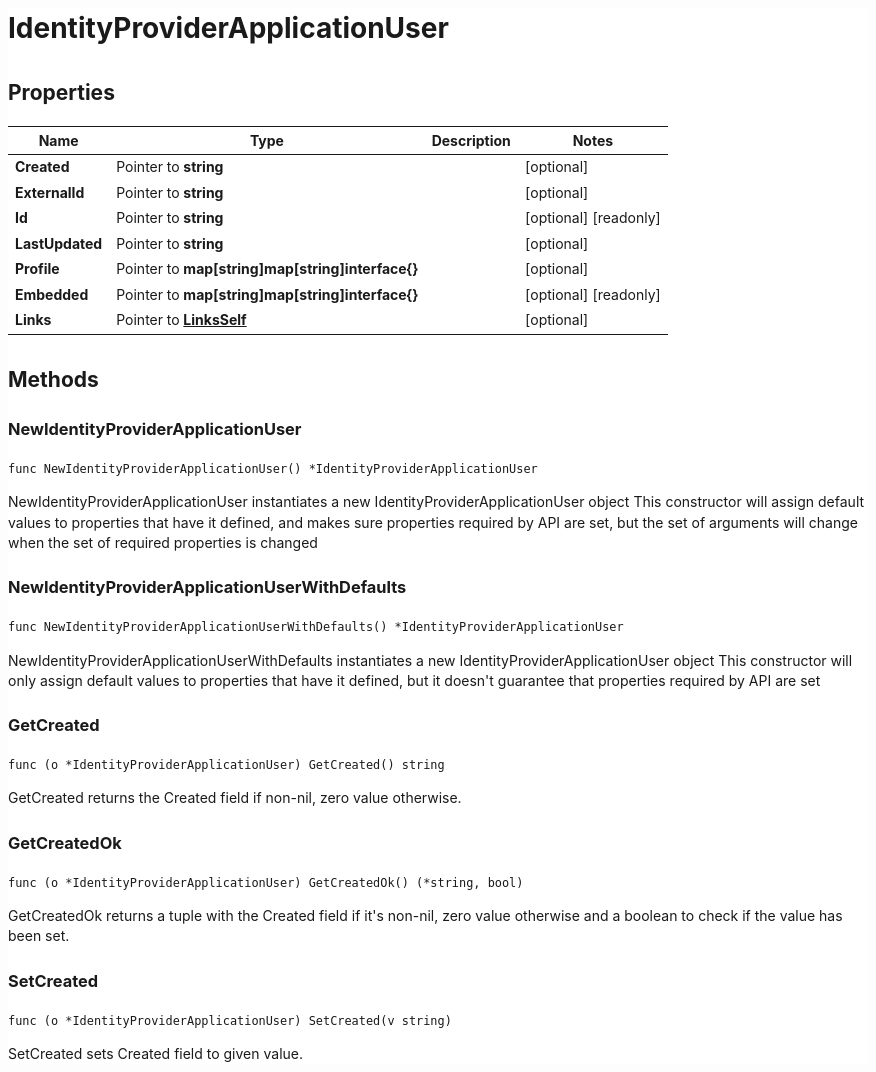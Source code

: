 # IdentityProviderApplicationUser

## Properties

Name | Type | Description | Notes
------------ | ------------- | ------------- | -------------
**Created** | Pointer to **string** |  | [optional] 
**ExternalId** | Pointer to **string** |  | [optional] 
**Id** | Pointer to **string** |  | [optional] [readonly] 
**LastUpdated** | Pointer to **string** |  | [optional] 
**Profile** | Pointer to **map[string]map[string]interface{}** |  | [optional] 
**Embedded** | Pointer to **map[string]map[string]interface{}** |  | [optional] [readonly] 
**Links** | Pointer to [**LinksSelf**](LinksSelf.md) |  | [optional] 

## Methods

### NewIdentityProviderApplicationUser

`func NewIdentityProviderApplicationUser() *IdentityProviderApplicationUser`

NewIdentityProviderApplicationUser instantiates a new IdentityProviderApplicationUser object
This constructor will assign default values to properties that have it defined,
and makes sure properties required by API are set, but the set of arguments
will change when the set of required properties is changed

### NewIdentityProviderApplicationUserWithDefaults

`func NewIdentityProviderApplicationUserWithDefaults() *IdentityProviderApplicationUser`

NewIdentityProviderApplicationUserWithDefaults instantiates a new IdentityProviderApplicationUser object
This constructor will only assign default values to properties that have it defined,
but it doesn't guarantee that properties required by API are set

### GetCreated

`func (o *IdentityProviderApplicationUser) GetCreated() string`

GetCreated returns the Created field if non-nil, zero value otherwise.

### GetCreatedOk

`func (o *IdentityProviderApplicationUser) GetCreatedOk() (*string, bool)`

GetCreatedOk returns a tuple with the Created field if it's non-nil, zero value otherwise
and a boolean to check if the value has been set.

### SetCreated

`func (o *IdentityProviderApplicationUser) SetCreated(v string)`

SetCreated sets Created field to given value.
